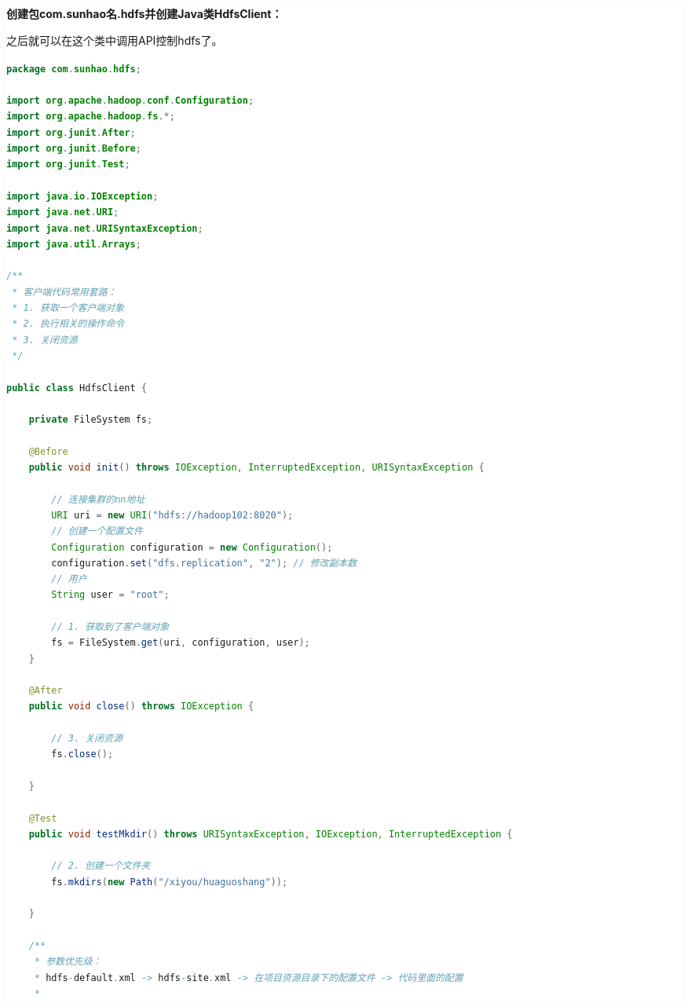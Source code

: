 

**创建包com.sunhao名.hdfs并创建Java类HdfsClient：**

之后就可以在这个类中调用API控制hdfs了。

```java
package com.sunhao.hdfs;

import org.apache.hadoop.conf.Configuration;
import org.apache.hadoop.fs.*;
import org.junit.After;
import org.junit.Before;
import org.junit.Test;

import java.io.IOException;
import java.net.URI;
import java.net.URISyntaxException;
import java.util.Arrays;

/**
 * 客户端代码常用套路：
 * 1. 获取一个客户端对象
 * 2. 执行相关的操作命令
 * 3. 关闭资源
 */

public class HdfsClient {

    private FileSystem fs;

    @Before
    public void init() throws IOException, InterruptedException, URISyntaxException {

        // 连接集群的nn地址
        URI uri = new URI("hdfs://hadoop102:8020");
        // 创建一个配置文件
        Configuration configuration = new Configuration();
        configuration.set("dfs.replication", "2"); // 修改副本数
        // 用户
        String user = "root";

        // 1. 获取到了客户端对象
        fs = FileSystem.get(uri, configuration, user);
    }

    @After
    public void close() throws IOException {

        // 3. 关闭资源
        fs.close();

    }

    @Test
    public void testMkdir() throws URISyntaxException, IOException, InterruptedException {
        
        // 2. 创建一个文件夹 
        fs.mkdirs(new Path("/xiyou/huaguoshang"));
        
    }

    /**
     * 参数优先级：
     * hdfs-default.xml -> hdfs-site.xml -> 在项目资源目录下的配置文件 -> 代码里面的配置
     *
```
